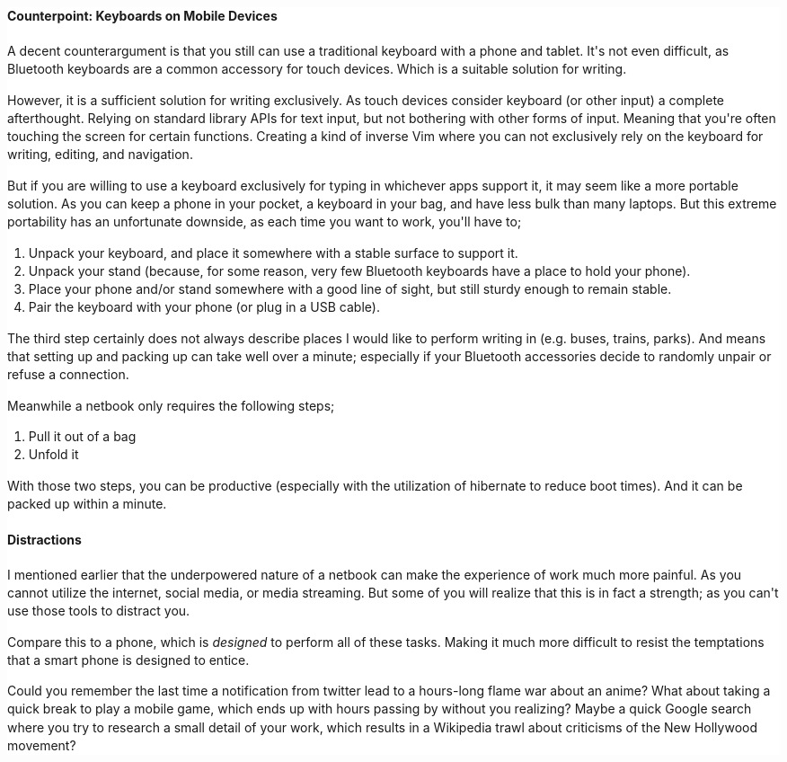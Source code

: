 #### Counterpoint: Keyboards on Mobile Devices

A decent counterargument is that you still can use a traditional keyboard with
a phone and tablet. It's not even difficult, as Bluetooth keyboards are a common
accessory for touch devices. Which is a suitable solution for writing.

However, it is a sufficient solution for writing exclusively. As touch devices
consider keyboard (or other input) a complete afterthought. Relying on standard
library APIs for text input, but not bothering with other forms of input.
Meaning that you're often touching the screen for certain functions. Creating
a kind of inverse Vim where you can not exclusively rely on the keyboard for
writing, editing, and navigation.

But if you are willing to use a keyboard exclusively for typing in whichever
apps support it, it may seem like a more portable solution. As you can keep
a phone in your pocket, a keyboard in your bag, and have less bulk than many
laptops. But this extreme portability has an unfortunate downside, as each time
you want to work, you'll have to;

1. Unpack your keyboard, and place it somewhere with a stable surface to
   support it.
2. Unpack your stand (because, for some reason, very few Bluetooth keyboards
   have a place to hold your phone).
3. Place your phone and/or stand somewhere with a good line of sight, but
   still sturdy enough to remain stable.
4. Pair the keyboard with your phone (or plug in a USB cable).

The third step certainly does not always describe places I would like to
perform writing in (e.g. buses, trains, parks). And means that setting up and
packing up can take well over a minute; especially if your Bluetooth
accessories decide to randomly unpair or refuse a connection.

Meanwhile a netbook only requires the following steps;

1. Pull it out of a bag
2. Unfold it

With those two steps, you can be productive (especially with the utilization of
hibernate to reduce boot times). And it can be packed up within a minute.

#### Distractions

I mentioned earlier that the underpowered nature of a netbook can make the
experience of work much more painful. As you cannot utilize the internet, social
media, or media streaming. But some of you will realize that this is in fact
a strength; as you can't use those tools to distract you.

Compare this to a phone, which is _designed_ to perform all of these tasks.
Making it much more difficult to resist the temptations that a smart phone is
designed to entice.

Could you remember the last time a notification from twitter lead to
a hours-long flame war about an anime? What about taking a quick break to play
a mobile game, which ends up with hours passing by without you realizing? Maybe
a quick Google search where you try to research a small detail of your work,
which results in a Wikipedia trawl about criticisms of the New Hollywood
movement?
